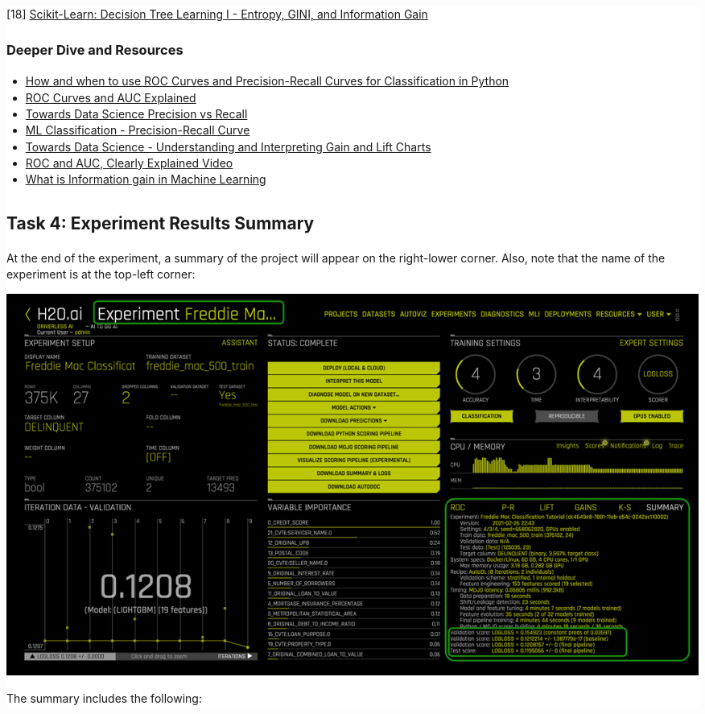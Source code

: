 [18] [Scikit-Learn: Decision Tree Learning I - Entropy, GINI, and Information Gain](https://www.bogotobogo.com/python/scikit-learn/scikt_machine_learning_Decision_Tree_Learning_Informatioin_Gain_IG_Impurity_Entropy_Gini_Classification_Error.php)

### Deeper Dive and Resources

- [How and when to use ROC Curves and Precision-Recall Curves for Classification in Python](https://machinelearningmastery.com/roc-curves-and-precision-recall-curves-for-classification-in-python/)
- [ROC Curves and AUC Explained](https://www.youtube.com/watch?time_continue=1&v=OAl6eAyP-yo)
- [Towards Data Science Precision vs Recall](https://towardsdatascience.com/precision-vs-recall-386cf9f89488)
- [ML Classification - Precision-Recall Curve](https://www.coursera.org/lecture/ml-classification/pecision-recall-curve-rENu8)
- [Towards Data Science - Understanding and Interpreting Gain and Lift Charts](https://www.datasciencecentral.com/profiles/blogs/understanding-and-interpreting-gain-and-lift-charts)
- [ROC and AUC, Clearly Explained Video](https://www.youtube.com/watch?v=xugjARegisk)
- [What is Information gain in Machine Learning](https://www.quora.com/What-is-Information-gain-in-Machine-Learning)


## Task 4: Experiment Results Summary

At the end of the experiment, a summary of the project will appear on the right-lower corner.  Also, note that the name of the experiment is at the top-left corner:

![experiment-results-summary](assets/experiment-results-summary.png)

The summary includes the following:
